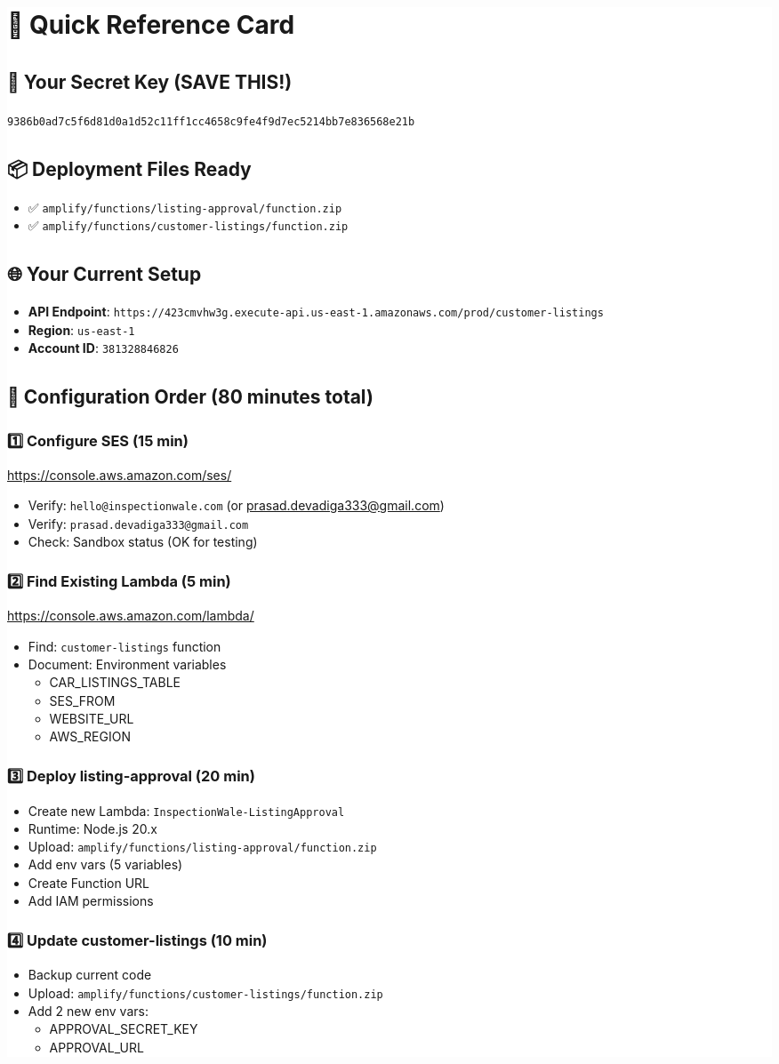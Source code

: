 # 🚀 Quick Reference Card

## 🔑 Your Secret Key (SAVE THIS!)
```
9386b0ad7c5f6d81d0a1d52c11ff1cc4658c9fe4f9d7ec5214bb7e836568e21b
```

## 📦 Deployment Files Ready
- ✅ `amplify/functions/listing-approval/function.zip`
- ✅ `amplify/functions/customer-listings/function.zip`

## 🌐 Your Current Setup
- **API Endpoint**: `https://423cmvhw3g.execute-api.us-east-1.amazonaws.com/prod/customer-listings`
- **Region**: `us-east-1`
- **Account ID**: `381328846826`

## 📝 Configuration Order (80 minutes total)

### 1️⃣ Configure SES (15 min)
https://console.aws.amazon.com/ses/
- Verify: `hello@inspectionwale.com` (or prasad.devadiga333@gmail.com)
- Verify: `prasad.devadiga333@gmail.com`
- Check: Sandbox status (OK for testing)

### 2️⃣ Find Existing Lambda (5 min)
https://console.aws.amazon.com/lambda/
- Find: `customer-listings` function
- Document: Environment variables
  - CAR_LISTINGS_TABLE
  - SES_FROM
  - WEBSITE_URL
  - AWS_REGION

### 3️⃣ Deploy listing-approval (20 min)
- Create new Lambda: `InspectionWale-ListingApproval`
- Runtime: Node.js 20.x
- Upload: `amplify/functions/listing-approval/function.zip`
- Add env vars (5 variables)
- Create Function URL
- Add IAM permissions

### 4️⃣ Update customer-listings (10 min)
- Backup current code
- Upload: `amplify/functions/customer-listings/function.zip`
- Add 2 new env vars:
  - APPROVAL_SECRET_KEY
  - APPROVAL_URL
